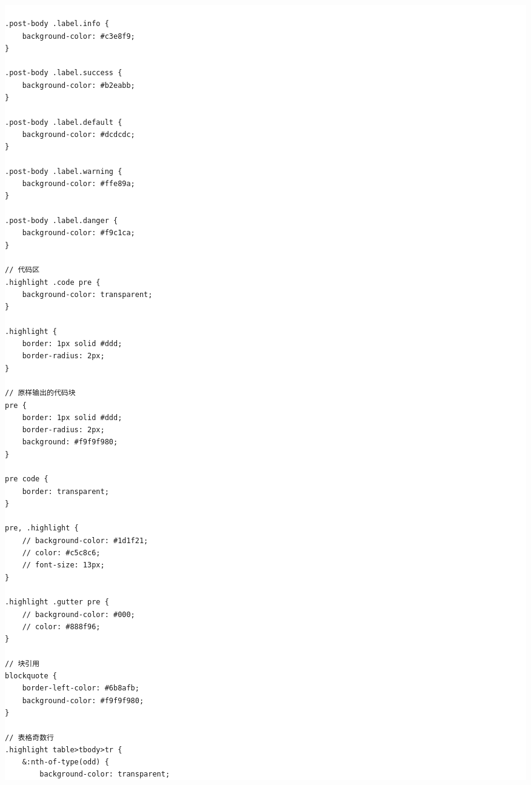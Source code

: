 ```stylus

.post-body .label.info {
    background-color: #c3e8f9;
}

.post-body .label.success {
    background-color: #b2eabb;
}

.post-body .label.default {
    background-color: #dcdcdc;
}

.post-body .label.warning {
    background-color: #ffe89a;
}

.post-body .label.danger {
    background-color: #f9c1ca;
}

// 代码区
.highlight .code pre {
    background-color: transparent;
}

.highlight {
    border: 1px solid #ddd;
    border-radius: 2px;
}

// 原样输出的代码块
pre {
    border: 1px solid #ddd;
    border-radius: 2px;
    background: #f9f9f980;
}

pre code {
    border: transparent;
}

pre, .highlight {
    // background-color: #1d1f21;
    // color: #c5c8c6;
    // font-size: 13px;
}

.highlight .gutter pre {
    // background-color: #000;
    // color: #888f96;
}

// 块引用
blockquote {
    border-left-color: #6b8afb;
    background-color: #f9f9f980;
}

// 表格奇数行
.highlight table>tbody>tr {
    &:nth-of-type(odd) {
        background-color: transparent;
```